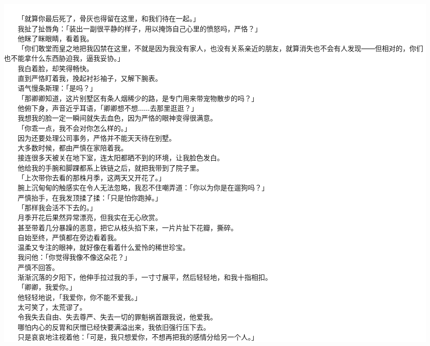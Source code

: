 <br>   
&emsp;&emsp;「就算你最后死了，骨灰也得留在这里，和我们待在一起。」  
<br>   
&emsp;&emsp;我扯了扯唇角：「装出一副很平静的样子，用以掩饰自己心里的愤怒吗，严恪？」  
<br>   
&emsp;&emsp;他眯了眯眼睛，看着我。  
<br>   
&emsp;&emsp;「你们敢堂而皇之地把我囚禁在这里，不就是因为我没有家人，也没有关系亲近的朋友，就算消失也不会有人发现——但相对的，你们也不能拿什么东西胁迫我，逼我妥协。」  
<br>   
&emsp;&emsp;我白着脸，却笑得畅快。  
<br>   
&emsp;&emsp;直到严恪盯着我，挽起衬衫袖子，又解下腕表。  
<br>   
&emsp;&emsp;语气慢条斯理：「是吗？」  
<br>   
&emsp;&emsp;「那卿卿知道，这片别墅区有条人烟稀少的路，是专门用来带宠物散步的吗？」  
<br>   
&emsp;&emsp;他俯下身，声音近乎耳语，「卿卿想不想……去那里逛逛？」  
<br>   
&emsp;&emsp;我想我的脸一定一瞬间就失去血色，因为严恪的眼神变得很满意。  
<br>   
&emsp;&emsp;「你乖一点，我不会对你怎么样的。」  
<br>   
&emsp;&emsp;因为还要处理公司事务，严恪并不能天天待在别墅。  
<br>   
&emsp;&emsp;大多数时候，都由严慎在家陪着我。  
<br>   
&emsp;&emsp;接连很多天被关在地下室，连太阳都晒不到的环境，让我脸色发白。  
<br>   
&emsp;&emsp;他给我的手腕和脚踝都系上铁链之后，就把我带到了院子里。  
<br>   
&emsp;&emsp;「上次带你去看的那株月季，这两天又开花了。」  
<br>   
&emsp;&emsp;腕上沉甸甸的触感实在令人无法忽略，我忍不住嘲弄道：「你以为你是在遛狗吗？」  
<br>   
&emsp;&emsp;严慎抬手，在我发顶揉了揉：「只是怕你跑掉。」  
<br>   
&emsp;&emsp;「那样我会活不下去的。」  
<br>   
&emsp;&emsp;月季开花后果然异常漂亮，但我实在无心欣赏。  
<br>   
&emsp;&emsp;甚至带着几分暴躁的恶意，把它从枝头掐下来，一片片扯下花瓣，撕碎。  
<br>   
&emsp;&emsp;自始至终，严慎都在旁边看着我。  
<br>   
&emsp;&emsp;温柔又专注的眼神，就好像在看着什么爱怜的稀世珍宝。  
<br>   
&emsp;&emsp;我问他：「你觉得我像不像这朵花？」  
<br>   
&emsp;&emsp;严慎不回答。  
<br>   
&emsp;&emsp;渐渐沉落的夕阳下，他伸手拉过我的手，一寸寸展平，然后轻轻地，和我十指相扣。  
<br>   
&emsp;&emsp;「卿卿，我爱你。」  
<br>   
&emsp;&emsp;他轻轻地说，「我爱你，你不能不爱我。」  
<br>   
&emsp;&emsp;太可笑了，太荒谬了。  
<br>   
&emsp;&emsp;令我失去自由、失去尊严、失去一切的罪魁祸首跟我说，他爱我。  
<br>   
&emsp;&emsp;哪怕内心的反胃和厌憎已经快要满溢出来，我依旧强行压下去。  
<br>   
&emsp;&emsp;只是哀哀地注视着他：「可是，我只想爱你，不想再把我的感情分给另一个人。」  